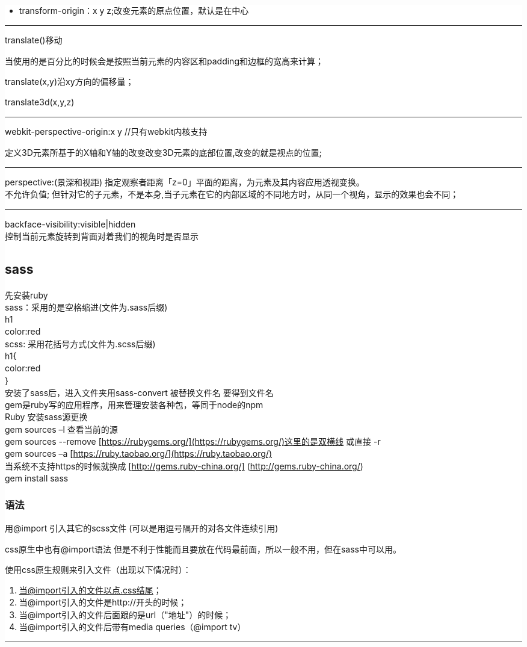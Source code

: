 - transform-origin：x y z;改变元素的原点位置，默认是在中心

---
translate()移动

当使用的是百分比的时候会是按照当前元素的内容区和padding和边框的宽高来计算；

translate(x,y)沿xy方向的偏移量；

translate3d(x,y,z)

---
webkit-perspective-origin:x y  //只有webkit内核支持

定义3D元素所基于的X轴和Y轴的改变改变3D元素的底部位置,改变的就是视点的位置;

---
perspective:(景深和视距)
指定观察者距离「z=0」平面的距离，为元素及其内容应用透视变换。  
不允许负值; 但针对它的子元素，不是本身,当子元素在它的内部区域的不同地方时，从同一个视角，显示的效果也会不同；

---
backface-visibility:visible|hidden  
控制当前元素旋转到背面对着我们的视角时是否显示

## sass
先安装ruby  
sass：采用的是空格缩进(文件为.sass后缀)  
h1  
  color:red  
scss: 采用花括号方式(文件为.scss后缀)  
h1{  
  color:red  
}  
安装了sass后，进入文件夹用sass-convert 被替换文件名 要得到文件名  
gem是ruby写的应用程序，用来管理安装各种包，等同于node的npm  
Ruby 安装sass源更换  
gem sources –l         查看当前的源  
gem sources --remove   [https://rubygems.org/](https://rubygems.org/)这里的是双横线 或直接 -r  
gem sources –a   [https://ruby.taobao.org/](https://ruby.taobao.org/)  
当系统不支持https的时候就换成 [http://gems.ruby-china.org/]    (http://gems.ruby-china.org/)  
gem install sass

### 语法
用@import 引入其它的scss文件 (可以是用逗号隔开的对各文件连续引用)  

css原生中也有@import语法  但是不利于性能而且要放在代码最前面，所以一般不用，但在sass中可以用。  

使用css原生规则来引入文件（出现以下情况时）：  
1. 当@import引入的文件以点.css结尾；  
2. 当@import引入的文件是http://开头的时候；
3. 当@import引入的文件后面跟的是url（"地址"）的时候；
4. 当@import引入的文件后带有media queries（@import tv）

---